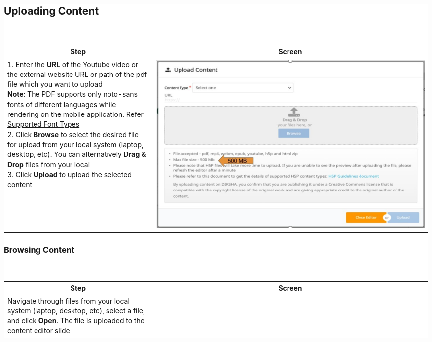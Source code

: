 
## Uploading Content
  <table>
  <tr>
    <th style="width:35%;">Step</th>
    <th style="width:65%;">Screen</th>
  </tr>
  <tr>
    <td>1. Enter the <b>URL</b> of the Youtube video or the external website URL or path of the pdf file which you want to upload 
    <br><b>Note</b>: The PDF supports only noto-sans fonts of different languages while rendering on the mobile application. Refer <a href="https://fonts.google.com/specimen/Noto+Sans" target="_blank">Supported Font Types</a> 
    <br>2. Click <b>Browse</b> to select the desired file for upload from your local system (laptop, desktop, etc). You can alternatively <b>Drag & Drop</b> files from your local
    <br>3. Click <b>Upload</b> to upload the selected content</td>
    <td><img src="../images/upload/upload_upldcontent.png"></td>
  </tr>
  </table>

### Browsing Content
<table>
  <tr>
    <th style="width:35%;">Step</th>
    <th style="width:65%;">Screen</th>
 </tr>
 <tr>
    <td>Navigate through files from your local system (laptop, desktop, etc), select a file, and click <b>Open</b>. The file is uploaded to the content editor slide
       </td>